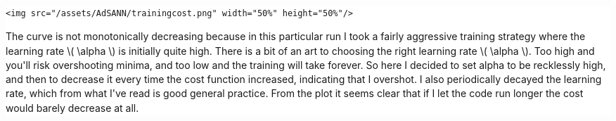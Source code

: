     <img src="/assets/AdSANN/trainingcost.png" width="50%" height="50%"/>
</p>

The curve is not monotonically decreasing because in this particular run I took a fairly aggressive training strategy where the learning rate \\( \alpha \\) is initially quite high. There is a bit of an art to choosing the right learning rate \\( \alpha \\). Too high and you'll risk overshooting minima, and too low and the training will take forever. So here I decided to set alpha to be recklessly high, and then to decrease it every time the cost function increased, indicating that I overshot. I also periodically decayed the learning rate, which from what I've read is good general practice. From the plot it seems clear that if I let the code run longer the cost would barely decrease at all.
